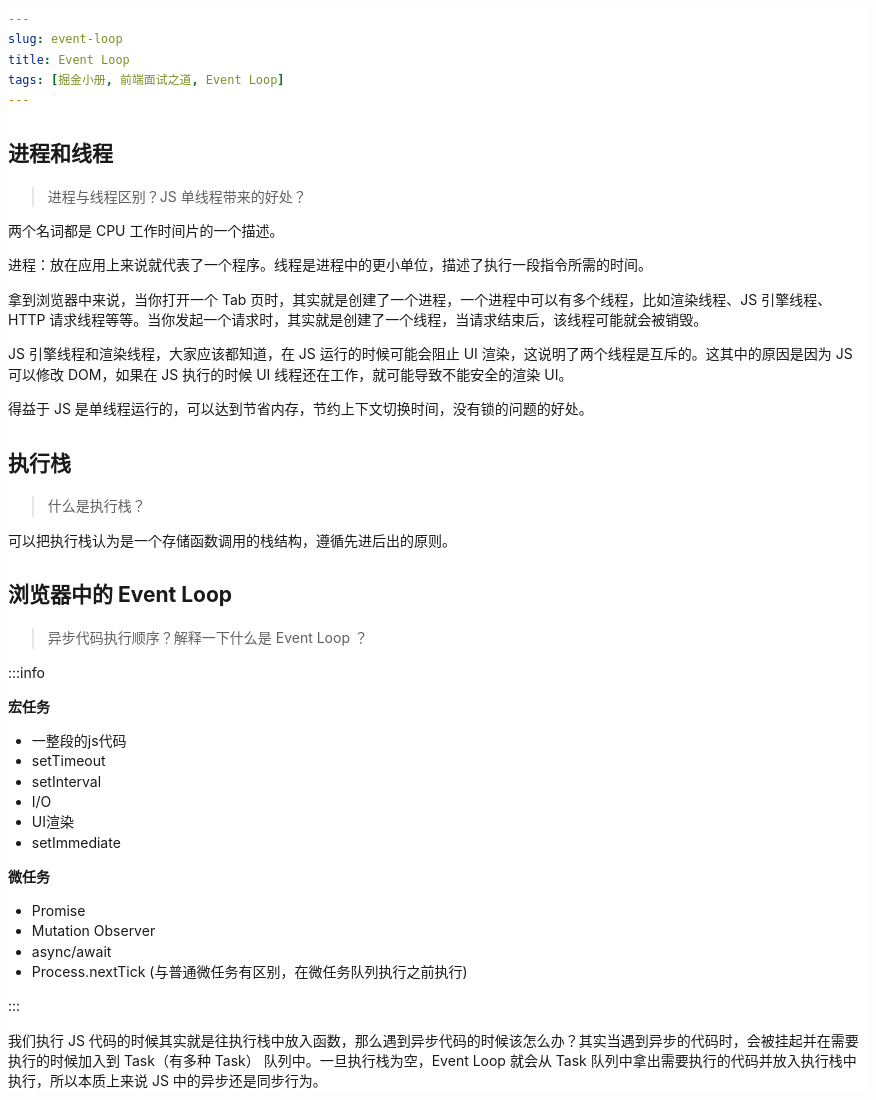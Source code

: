 ```yaml
---
slug: event-loop
title: Event Loop
tags: [掘金小册, 前端面试之道, Event Loop]
---
```


## 进程和线程

> 进程与线程区别？JS 单线程带来的好处？

两个名词都是 CPU 工作时间片的一个描述。

进程：放在应用上来说就代表了一个程序。线程是进程中的更小单位，描述了执行一段指令所需的时间。

拿到浏览器中来说，当你打开一个 Tab 页时，其实就是创建了一个进程，一个进程中可以有多个线程，比如渲染线程、JS 引擎线程、HTTP 请求线程等等。当你发起一个请求时，其实就是创建了一个线程，当请求结束后，该线程可能就会被销毁。

JS 引擎线程和渲染线程，大家应该都知道，在 JS 运行的时候可能会阻止 UI 渲染，这说明了两个线程是互斥的。这其中的原因是因为 JS 可以修改 DOM，如果在 JS 执行的时候 UI 线程还在工作，就可能导致不能安全的渲染 UI。

得益于 JS 是单线程运行的，可以达到节省内存，节约上下文切换时间，没有锁的问题的好处。

## 执行栈

> 什么是执行栈？

可以把执行栈认为是一个存储函数调用的栈结构，遵循先进后出的原则。

## 浏览器中的 Event Loop

> 异步代码执行顺序？解释一下什么是 Event Loop ？

:::info

**宏任务**

- 一整段的js代码
- setTimeout
- setInterval
- I/O
- UI渲染
- setImmediate

**微任务**

- Promise
- Mutation Observer
- async/await
- Process.nextTick (与普通微任务有区别，在微任务队列执行之前执行)

:::

我们执行 JS 代码的时候其实就是往执行栈中放入函数，那么遇到异步代码的时候该怎么办？其实当遇到异步的代码时，会被挂起并在需要执行的时候加入到 Task（有多种 Task） 队列中。一旦执行栈为空，Event Loop 就会从 Task 队列中拿出需要执行的代码并放入执行栈中执行，所以本质上来说 JS 中的异步还是同步行为。
